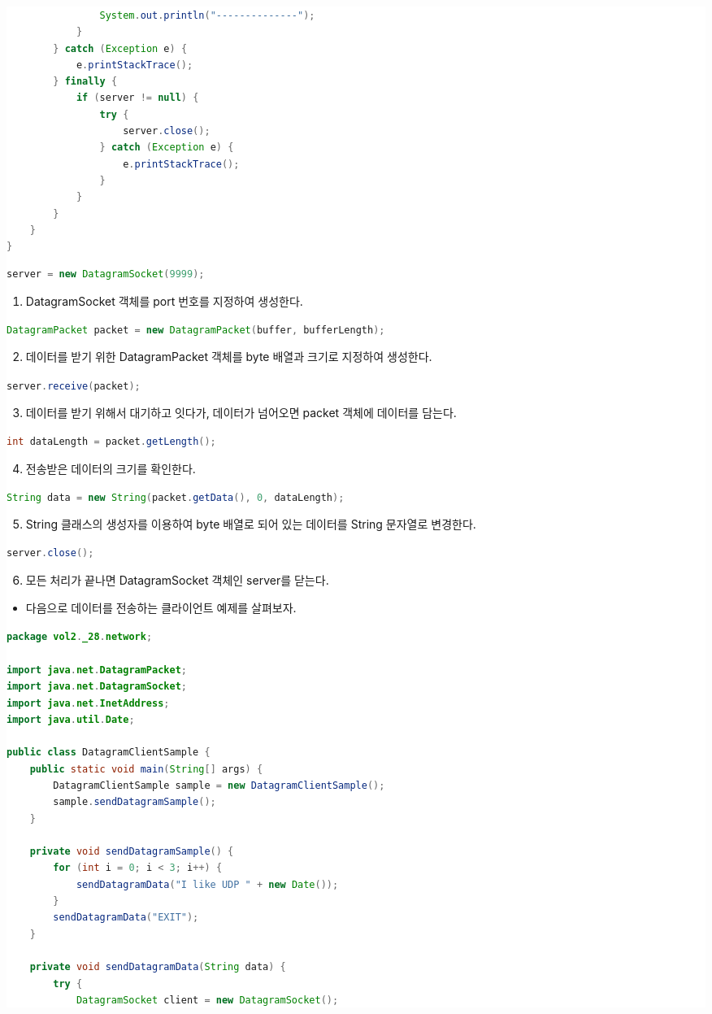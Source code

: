 ```java
				System.out.println("--------------");
			}
		} catch (Exception e) {
			e.printStackTrace();
		} finally {
			if (server != null) {
				try {
					server.close();
				} catch (Exception e) {
					e.printStackTrace();
				}
			}
		}
	}
}
```

```java
server = new DatagramSocket(9999);
```
1. DatagramSocket 객체를 port 번호를 지정하여 생성한다.
```java
DatagramPacket packet = new DatagramPacket(buffer, bufferLength);
```
2. 데이터를 받기 위한 DatagramPacket 객체를 byte 배열과 크기로 지정하여 생성한다.
```java
server.receive(packet);
```
3. 데이터를 받기 위해서 대기하고 잇다가, 데이터가 넘어오면 packet 객체에 데이터를 담는다.
```java
int dataLength = packet.getLength();
```
4. 전송받은 데이터의 크기를 확인한다.
```java
String data = new String(packet.getData(), 0, dataLength);
```
5. String 클래스의 생성자를 이용하여 byte 배열로 되어 있는 데이터를 String 문자열로 변경한다.
```java
server.close();
```
6. 모든 처리가 끝나면 DatagramSocket 객체인 server를 닫는다.
- 다음으로 데이터를 전송하는 클라이언트 예제를 살펴보자.
```java
package vol2._28.network;

import java.net.DatagramPacket;
import java.net.DatagramSocket;
import java.net.InetAddress;
import java.util.Date;

public class DatagramClientSample {
	public static void main(String[] args) {
		DatagramClientSample sample = new DatagramClientSample();
		sample.sendDatagramSample();
	}

	private void sendDatagramSample() {
		for (int i = 0; i < 3; i++) {
			sendDatagramData("I like UDP " + new Date());
		}
		sendDatagramData("EXIT");
	}

	private void sendDatagramData(String data) {
		try {
			DatagramSocket client = new DatagramSocket();
```